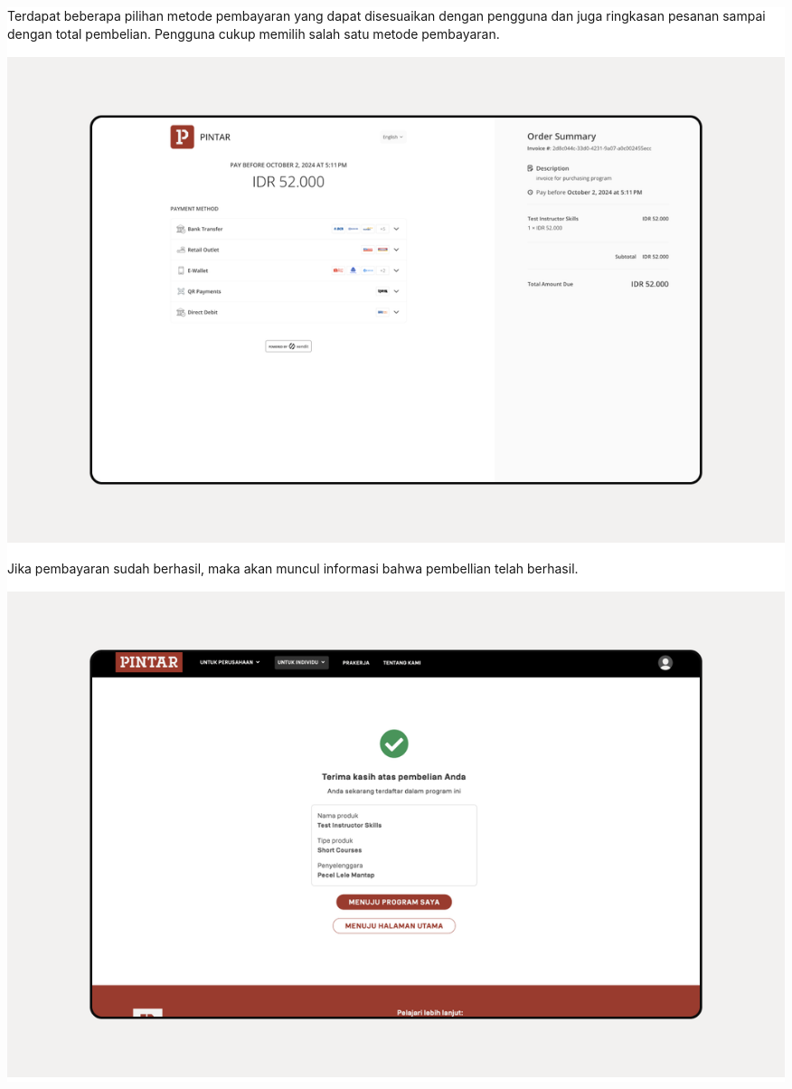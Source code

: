 Terdapat beberapa pilihan metode pembayaran yang dapat disesuaikan dengan pengguna dan juga ringkasan pesanan sampai dengan total pembelian. Pengguna cukup memilih salah satu metode pembayaran.

![](/img/detail_pembelian_2.png)

Jika pembayaran sudah berhasil, maka akan muncul informasi bahwa pembellian telah berhasil.

![](/img/payment_success.png)
